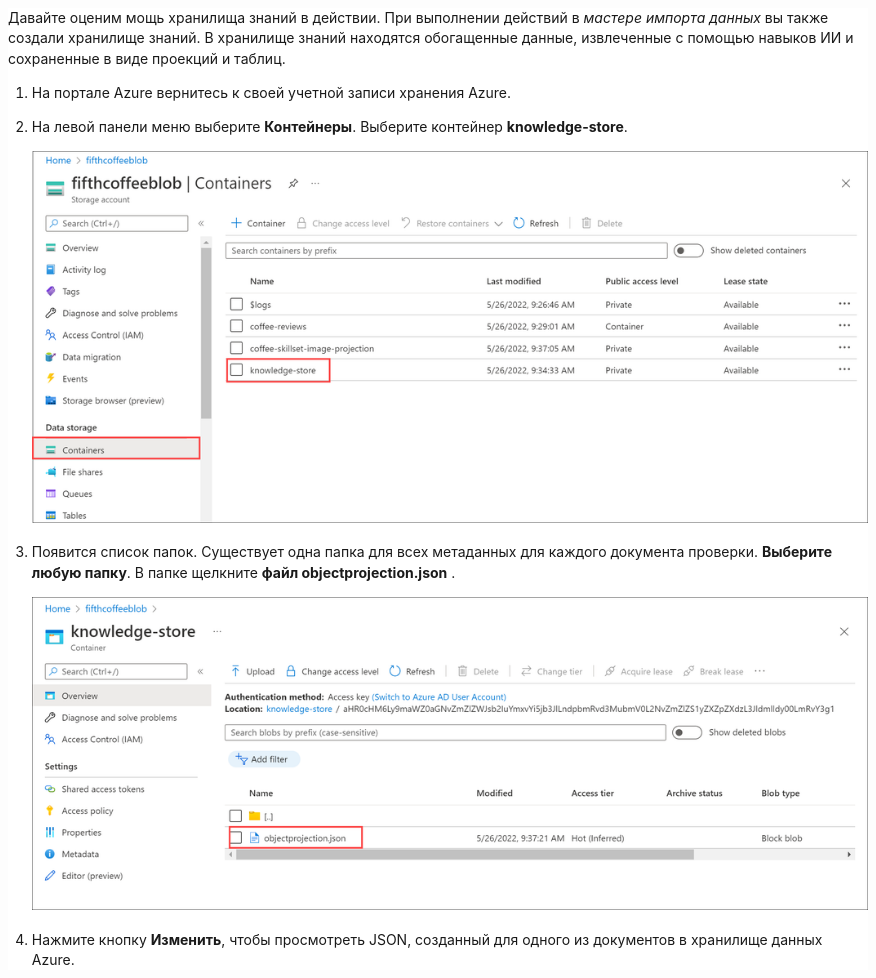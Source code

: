 Давайте оценим мощь хранилища знаний в действии. При выполнении действий в *мастере импорта данных* вы также создали хранилище знаний. В хранилище знаний находятся обогащенные данные, извлеченные с помощью навыков ИИ и сохраненные в виде проекций и таблиц.

1. На портале Azure вернитесь к своей учетной записи хранения Azure.

2. На левой панели меню выберите **Контейнеры**. Выберите контейнер **knowledge-store**. 

    ![Снимок экрана: контейнер knowledge-store.](media/create-cognitive-search-solution/knowledge-store-blob-0.png)

3. Появится список папок. Существует одна папка для всех метаданных для каждого документа проверки. **Выберите любую папку**. В папке щелкните **файл objectprojection.json** .

    ![Снимок экрана: файл objectprojection.json.](media/create-cognitive-search-solution/knowledge-store-blob-1.png)

4. Нажмите кнопку **Изменить**, чтобы просмотреть JSON, созданный для одного из документов в хранилище данных Azure.
